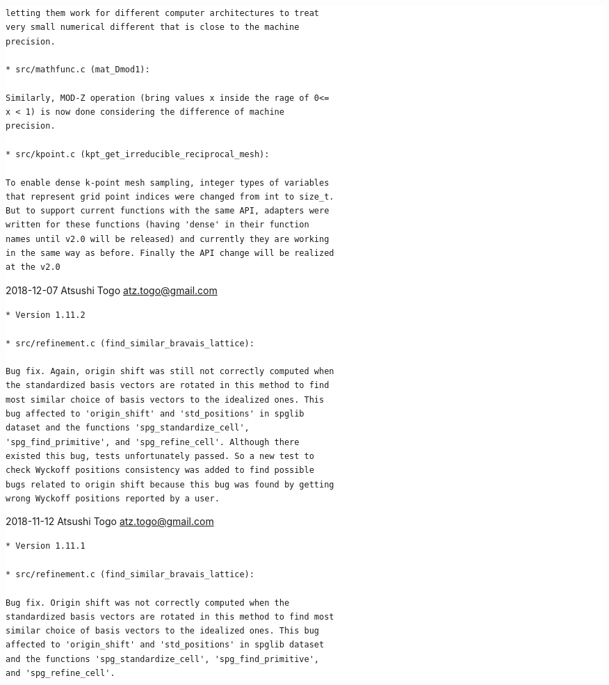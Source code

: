 ```
letting them work for different computer architectures to treat
very small numerical different that is close to the machine
precision.

* src/mathfunc.c (mat_Dmod1):

Similarly, MOD-Z operation (bring values x inside the rage of 0<=
x < 1) is now done considering the difference of machine
precision.

* src/kpoint.c (kpt_get_irreducible_reciprocal_mesh):

To enable dense k-point mesh sampling, integer types of variables
that represent grid point indices were changed from int to size_t.
But to support current functions with the same API, adapters were
written for these functions (having 'dense' in their function
names until v2.0 will be released) and currently they are working
in the same way as before. Finally the API change will be realized
at the v2.0
```

2018-12-07 Atsushi Togo <atz.togo@gmail.com>

```
* Version 1.11.2

* src/refinement.c (find_similar_bravais_lattice):

Bug fix. Again, origin shift was still not correctly computed when
the standardized basis vectors are rotated in this method to find
most similar choice of basis vectors to the idealized ones. This
bug affected to 'origin_shift' and 'std_positions' in spglib
dataset and the functions 'spg_standardize_cell',
'spg_find_primitive', and 'spg_refine_cell'. Although there
existed this bug, tests unfortunately passed. So a new test to
check Wyckoff positions consistency was added to find possible
bugs related to origin shift because this bug was found by getting
wrong Wyckoff positions reported by a user.
```

2018-11-12 Atsushi Togo <atz.togo@gmail.com>

```
* Version 1.11.1

* src/refinement.c (find_similar_bravais_lattice):

Bug fix. Origin shift was not correctly computed when the
standardized basis vectors are rotated in this method to find most
similar choice of basis vectors to the idealized ones. This bug
affected to 'origin_shift' and 'std_positions' in spglib dataset
and the functions 'spg_standardize_cell', 'spg_find_primitive',
and 'spg_refine_cell'.
```
